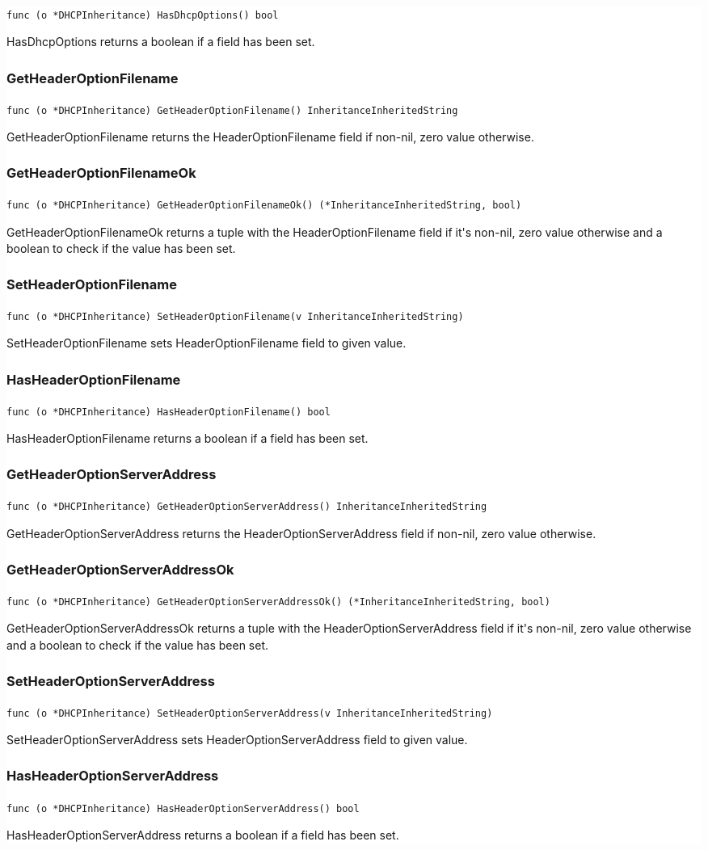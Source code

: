 `func (o *DHCPInheritance) HasDhcpOptions() bool`

HasDhcpOptions returns a boolean if a field has been set.

### GetHeaderOptionFilename

`func (o *DHCPInheritance) GetHeaderOptionFilename() InheritanceInheritedString`

GetHeaderOptionFilename returns the HeaderOptionFilename field if non-nil, zero value otherwise.

### GetHeaderOptionFilenameOk

`func (o *DHCPInheritance) GetHeaderOptionFilenameOk() (*InheritanceInheritedString, bool)`

GetHeaderOptionFilenameOk returns a tuple with the HeaderOptionFilename field if it's non-nil, zero value otherwise
and a boolean to check if the value has been set.

### SetHeaderOptionFilename

`func (o *DHCPInheritance) SetHeaderOptionFilename(v InheritanceInheritedString)`

SetHeaderOptionFilename sets HeaderOptionFilename field to given value.

### HasHeaderOptionFilename

`func (o *DHCPInheritance) HasHeaderOptionFilename() bool`

HasHeaderOptionFilename returns a boolean if a field has been set.

### GetHeaderOptionServerAddress

`func (o *DHCPInheritance) GetHeaderOptionServerAddress() InheritanceInheritedString`

GetHeaderOptionServerAddress returns the HeaderOptionServerAddress field if non-nil, zero value otherwise.

### GetHeaderOptionServerAddressOk

`func (o *DHCPInheritance) GetHeaderOptionServerAddressOk() (*InheritanceInheritedString, bool)`

GetHeaderOptionServerAddressOk returns a tuple with the HeaderOptionServerAddress field if it's non-nil, zero value otherwise
and a boolean to check if the value has been set.

### SetHeaderOptionServerAddress

`func (o *DHCPInheritance) SetHeaderOptionServerAddress(v InheritanceInheritedString)`

SetHeaderOptionServerAddress sets HeaderOptionServerAddress field to given value.

### HasHeaderOptionServerAddress

`func (o *DHCPInheritance) HasHeaderOptionServerAddress() bool`

HasHeaderOptionServerAddress returns a boolean if a field has been set.
